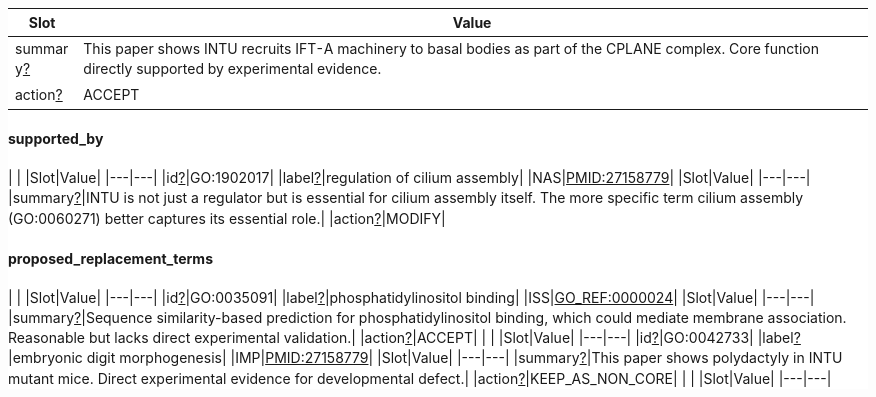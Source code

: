 |Slot|Value|
|---|---|
|summary[?](https://w3id.org/ai4curation/gene_review/summary)|This paper shows INTU recruits IFT-A machinery to basal bodies as part of the CPLANE complex. Core function directly supported by experimental evidence.|
|action[?](https://w3id.org/ai4curation/gene_review/action)|ACCEPT|

#### supported_by

|
|
|Slot|Value|
|---|---|
|id[?](https://w3id.org/ai4curation/gene_review/id)|GO:1902017|
|label[?](https://w3id.org/ai4curation/gene_review/label)|regulation of cilium assembly|
|NAS|[PMID:27158779](PMID:27158779)|
|Slot|Value|
|---|---|
|summary[?](https://w3id.org/ai4curation/gene_review/summary)|INTU is not just a regulator but is essential for cilium assembly itself. The more specific term cilium assembly (GO:0060271) better captures its essential role.|
|action[?](https://w3id.org/ai4curation/gene_review/action)|MODIFY|

#### proposed_replacement_terms

|
|
|Slot|Value|
|---|---|
|id[?](https://w3id.org/ai4curation/gene_review/id)|GO:0035091|
|label[?](https://w3id.org/ai4curation/gene_review/label)|phosphatidylinositol binding|
|ISS|[GO_REF:0000024](GO_REF:0000024)|
|Slot|Value|
|---|---|
|summary[?](https://w3id.org/ai4curation/gene_review/summary)|Sequence similarity-based prediction for phosphatidylinositol binding, which could mediate membrane association. Reasonable but lacks direct experimental validation.|
|action[?](https://w3id.org/ai4curation/gene_review/action)|ACCEPT|
|
|
|Slot|Value|
|---|---|
|id[?](https://w3id.org/ai4curation/gene_review/id)|GO:0042733|
|label[?](https://w3id.org/ai4curation/gene_review/label)|embryonic digit morphogenesis|
|IMP|[PMID:27158779](PMID:27158779)|
|Slot|Value|
|---|---|
|summary[?](https://w3id.org/ai4curation/gene_review/summary)|This paper shows polydactyly in INTU mutant mice. Direct experimental evidence for developmental defect.|
|action[?](https://w3id.org/ai4curation/gene_review/action)|KEEP_AS_NON_CORE|
|
|
|Slot|Value|
|---|---|